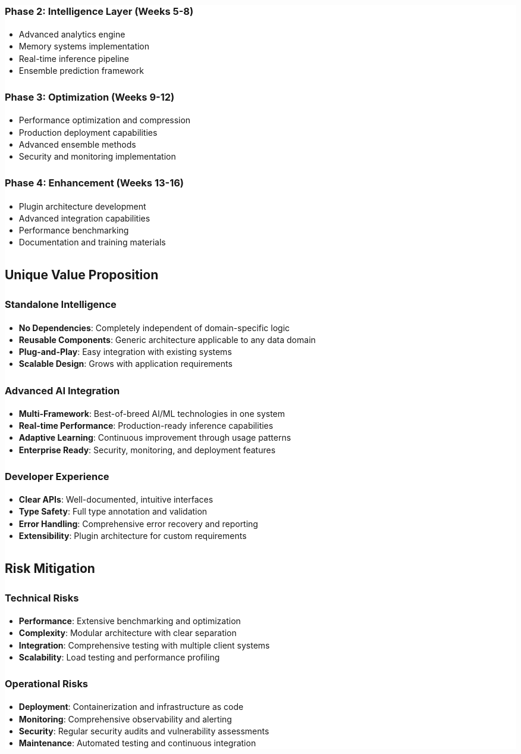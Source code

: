### Phase 2: Intelligence Layer (Weeks 5-8)
- Advanced analytics engine
- Memory systems implementation
- Real-time inference pipeline
- Ensemble prediction framework

### Phase 3: Optimization (Weeks 9-12)
- Performance optimization and compression
- Production deployment capabilities
- Advanced ensemble methods
- Security and monitoring implementation

### Phase 4: Enhancement (Weeks 13-16)
- Plugin architecture development
- Advanced integration capabilities
- Performance benchmarking
- Documentation and training materials

## Unique Value Proposition

### Standalone Intelligence
- **No Dependencies**: Completely independent of domain-specific logic
- **Reusable Components**: Generic architecture applicable to any data domain
- **Plug-and-Play**: Easy integration with existing systems
- **Scalable Design**: Grows with application requirements

### Advanced AI Integration
- **Multi-Framework**: Best-of-breed AI/ML technologies in one system
- **Real-time Performance**: Production-ready inference capabilities
- **Adaptive Learning**: Continuous improvement through usage patterns
- **Enterprise Ready**: Security, monitoring, and deployment features

### Developer Experience
- **Clear APIs**: Well-documented, intuitive interfaces
- **Type Safety**: Full type annotation and validation
- **Error Handling**: Comprehensive error recovery and reporting
- **Extensibility**: Plugin architecture for custom requirements

## Risk Mitigation

### Technical Risks
- **Performance**: Extensive benchmarking and optimization
- **Complexity**: Modular architecture with clear separation
- **Integration**: Comprehensive testing with multiple client systems
- **Scalability**: Load testing and performance profiling

### Operational Risks
- **Deployment**: Containerization and infrastructure as code
- **Monitoring**: Comprehensive observability and alerting
- **Security**: Regular security audits and vulnerability assessments
- **Maintenance**: Automated testing and continuous integration
